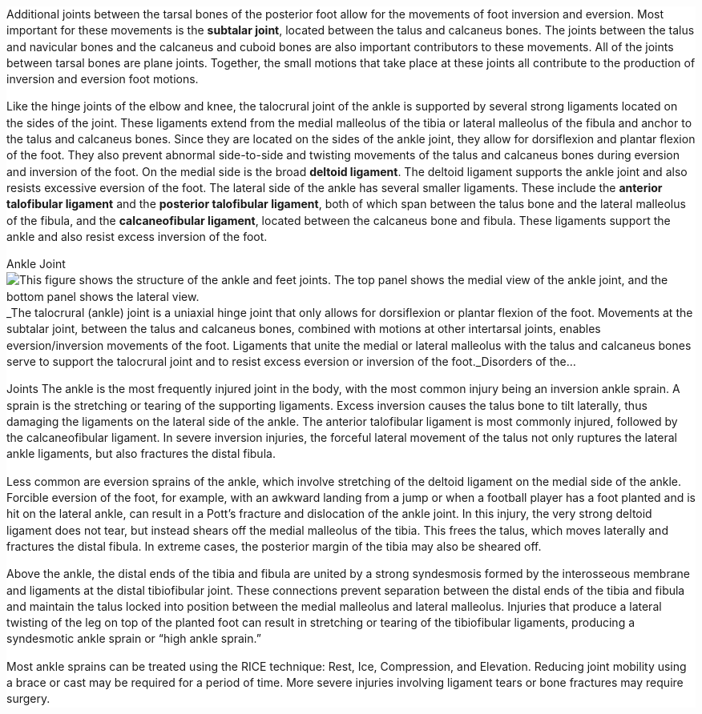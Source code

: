 Additional joints between the tarsal bones of the posterior foot allow for the movements of foot inversion and eversion. Most important for these movements is the **subtalar joint**, located between the talus and calcaneus bones. The joints between the talus and navicular bones and the calcaneus and cuboid bones are also important contributors to these movements. All of the joints between tarsal bones are plane joints. Together, the small motions that take place at these joints all contribute to the production of inversion and eversion foot motions.

Like the hinge joints of the elbow and knee, the talocrural joint of the ankle is supported by several strong ligaments located on the sides of the joint. These ligaments extend from the medial malleolus of the tibia or lateral malleolus of the fibula and anchor to the talus and calcaneus bones. Since they are located on the sides of the ankle joint, they allow for dorsiflexion and plantar flexion of the foot. They also prevent abnormal side-to-side and twisting movements of the talus and calcaneus bones during eversion and inversion of the foot. On the medial side is the broad **deltoid ligament**. The deltoid ligament supports the ankle joint and also resists excessive eversion of the foot. The lateral side of the ankle has several smaller ligaments. These include the **anterior talofibular ligament** and the **posterior talofibular ligament**, both of which span between the talus bone and the lateral malleolus of the fibula, and the **calcaneofibular ligament**, located between the calcaneus bone and fibula. These ligaments support the ankle and also resist excess inversion of the foot.

Ankle Joint ![This figure shows the structure of the ankle and feet joints. The top panel shows the medial view of the ankle joint, and the bottom panel shows the lateral view.][9] _The talocrural (ankle) joint is a uniaxial hinge joint that only allows for dorsiflexion or plantar flexion of the foot. Movements at the subtalar joint, between the talus and calcaneus bones, combined with motions at other intertarsal joints, enables eversion/inversion movements of the foot. Ligaments that unite the medial or lateral malleolus with the talus and calcaneus bones serve to support the talocrural joint and to resist excess eversion or inversion of the foot._Disorders of the…

Joints The ankle is the most frequently injured joint in the body, with the most common injury being an inversion ankle sprain. A sprain is the stretching or tearing of the supporting ligaments. Excess inversion causes the talus bone to tilt laterally, thus damaging the ligaments on the lateral side of the ankle. The anterior talofibular ligament is most commonly injured, followed by the calcaneofibular ligament. In severe inversion injuries, the forceful lateral movement of the talus not only ruptures the lateral ankle ligaments, but also fractures the distal fibula.

Less common are eversion sprains of the ankle, which involve stretching of the deltoid ligament on the medial side of the ankle. Forcible eversion of the foot, for example, with an awkward landing from a jump or when a football player has a foot planted and is hit on the lateral ankle, can result in a Pott’s fracture and dislocation of the ankle joint. In this injury, the very strong deltoid ligament does not tear, but instead shears off the medial malleolus of the tibia. This frees the talus, which moves laterally and fractures the distal fibula. In extreme cases, the posterior margin of the tibia may also be sheared off.

Above the ankle, the distal ends of the tibia and fibula are united by a strong syndesmosis formed by the interosseous membrane and ligaments at the distal tibiofibular joint. These connections prevent separation between the distal ends of the tibia and fibula and maintain the talus locked into position between the medial malleolus and lateral malleolus. Injuries that produce a lateral twisting of the leg on top of the planted foot can result in stretching or tearing of the tibiofibular ligaments, producing a syndesmotic ankle sprain or “high ankle sprain.”

Most ankle sprains can be treated using the RICE technique: Rest, Ice, Compression, and Elevation. Reducing joint mobility using a brace or cast may be required for a period of time. More severe injuries involving ligament tears or bone fractures may require surgery.


   [1]: /contents/14fb4ad7-39a1-4eee-ab6e-3ef2482e3e22@11.1:dfedbd1c-1068-4dc1-abbc-cf6956cb20a4@4#fig-ch09_01_02
   [2]: https://cnx.org/resources/68ea30485f7609c6058ea0d55d400256f2a61665/912_Atlantoaxial_Joint.jpg
   [3]: https://cnx.org/resources/e83762d74165f8aa5a0abf095d5258cb87d50efd/913_Tempomandibular_Joint.jpg
   [4]: https://cnx.org/resources/deb43b18831a471fdffb254114dde51a3b5ab776/914_Shoulder_Joint.jpg
   [5]: https://cnx.org/resources/cd3037765e0c72425c4e44e2f17c50a881f04a4e/915_Elbow_Joint.jpg
   [6]: https://cnx.org/resources/95ce63923c32fe5333a26c3905f644f625697917/916_Hip_Joint.jpg
   [7]: https://cnx.org/resources/34a9f927c0e23c676167851497ca3562507a76eb/917_Knee_Joint.jpg
   [8]: https://cnx.org/resources/2f97fe1da02800bd10a6ec261e4f1f4699151dd9/918_Knee_Injury.jpg
   [9]: https://cnx.org/resources/27a2d5bcbb13d9e7d6033a5bc33567f34a342ad5/919_Ankle_Feet_Joints.jpg
   [10]: http://openstax.org/l/TMJ
   [11]: http://openstax.org/l/shoulderjoint1
   [12]: http://openstax.org/l/shoulderjoint2
   [13]: http://openstax.org/l/elbowjoint1
   [14]: http://openstax.org/l/elbowjoint2
   [15]: http://openstax.org/l/hipjoint1
   [16]: http://openstax.org/l/hipjoint2
   [17]: http://openstax.org/l/flexext
   [18]: http://openstax.org/l/kneejoint1
   [19]: http://openstax.org/l/kneeinjury
   [20]: http://openstax.org/l/anklejoint1
   [21]: http://openstax.org/l/anklejoint2
   [22]: http://openstax.org/l/anklejoint3